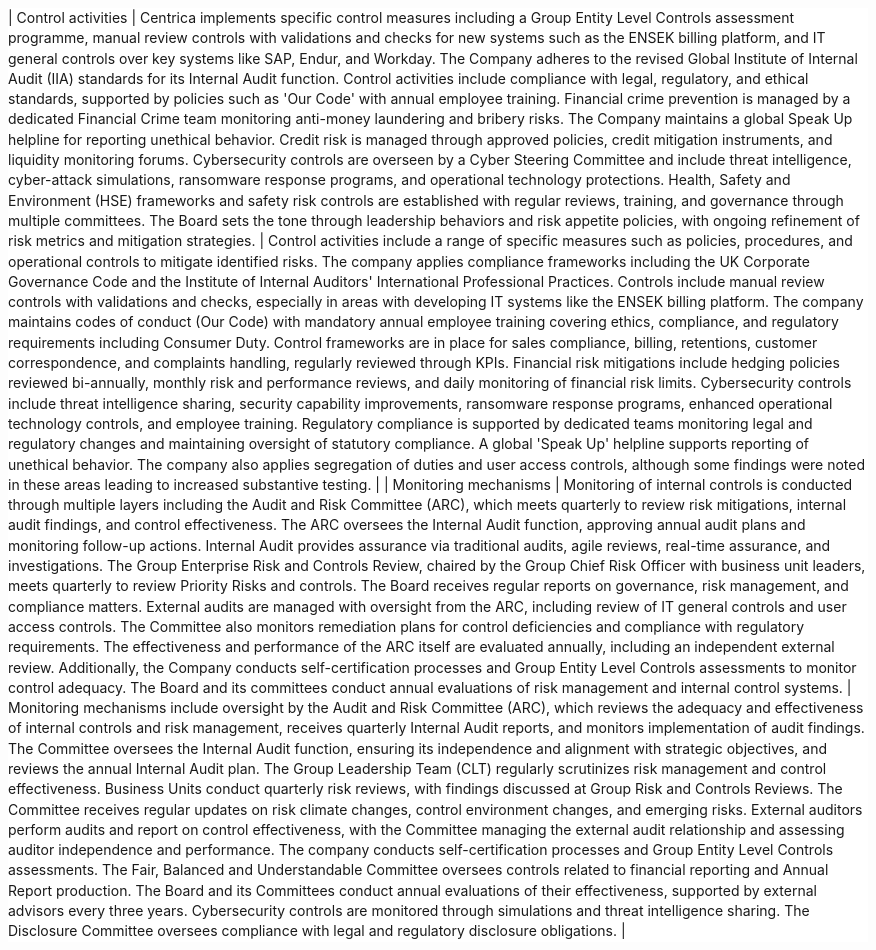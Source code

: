 | Control activities | Centrica implements specific control measures including a Group Entity Level Controls assessment programme, manual review controls with validations and checks for new systems such as the ENSEK billing platform, and IT general controls over key systems like SAP, Endur, and Workday. The Company adheres to the revised Global Institute of Internal Audit (IIA) standards for its Internal Audit function. Control activities include compliance with legal, regulatory, and ethical standards, supported by policies such as 'Our Code' with annual employee training. Financial crime prevention is managed by a dedicated Financial Crime team monitoring anti-money laundering and bribery risks. The Company maintains a global Speak Up helpline for reporting unethical behavior. Credit risk is managed through approved policies, credit mitigation instruments, and liquidity monitoring forums. Cybersecurity controls are overseen by a Cyber Steering Committee and include threat intelligence, cyber-attack simulations, ransomware response programs, and operational technology protections. Health, Safety and Environment (HSE) frameworks and safety risk controls are established with regular reviews, training, and governance through multiple committees. The Board sets the tone through leadership behaviors and risk appetite policies, with ongoing refinement of risk metrics and mitigation strategies. | Control activities include a range of specific measures such as policies, procedures, and operational controls to mitigate identified risks. The company applies compliance frameworks including the UK Corporate Governance Code and the Institute of Internal Auditors' International Professional Practices. Controls include manual review controls with validations and checks, especially in areas with developing IT systems like the ENSEK billing platform. The company maintains codes of conduct (Our Code) with mandatory annual employee training covering ethics, compliance, and regulatory requirements including Consumer Duty. Control frameworks are in place for sales compliance, billing, retentions, customer correspondence, and complaints handling, regularly reviewed through KPIs. Financial risk mitigations include hedging policies reviewed bi-annually, monthly risk and performance reviews, and daily monitoring of financial risk limits. Cybersecurity controls include threat intelligence sharing, security capability improvements, ransomware response programs, enhanced operational technology controls, and employee training. Regulatory compliance is supported by dedicated teams monitoring legal and regulatory changes and maintaining oversight of statutory compliance. A global 'Speak Up' helpline supports reporting of unethical behavior. The company also applies segregation of duties and user access controls, although some findings were noted in these areas leading to increased substantive testing. |
| Monitoring mechanisms | Monitoring of internal controls is conducted through multiple layers including the Audit and Risk Committee (ARC), which meets quarterly to review risk mitigations, internal audit findings, and control effectiveness. The ARC oversees the Internal Audit function, approving annual audit plans and monitoring follow-up actions. Internal Audit provides assurance via traditional audits, agile reviews, real-time assurance, and investigations. The Group Enterprise Risk and Controls Review, chaired by the Group Chief Risk Officer with business unit leaders, meets quarterly to review Priority Risks and controls. The Board receives regular reports on governance, risk management, and compliance matters. External audits are managed with oversight from the ARC, including review of IT general controls and user access controls. The Committee also monitors remediation plans for control deficiencies and compliance with regulatory requirements. The effectiveness and performance of the ARC itself are evaluated annually, including an independent external review. Additionally, the Company conducts self-certification processes and Group Entity Level Controls assessments to monitor control adequacy. The Board and its committees conduct annual evaluations of risk management and internal control systems. | Monitoring mechanisms include oversight by the Audit and Risk Committee (ARC), which reviews the adequacy and effectiveness of internal controls and risk management, receives quarterly Internal Audit reports, and monitors implementation of audit findings. The Committee oversees the Internal Audit function, ensuring its independence and alignment with strategic objectives, and reviews the annual Internal Audit plan. The Group Leadership Team (CLT) regularly scrutinizes risk management and control effectiveness. Business Units conduct quarterly risk reviews, with findings discussed at Group Risk and Controls Reviews. The Committee receives regular updates on risk climate changes, control environment changes, and emerging risks. External auditors perform audits and report on control effectiveness, with the Committee managing the external audit relationship and assessing auditor independence and performance. The company conducts self-certification processes and Group Entity Level Controls assessments. The Fair, Balanced and Understandable Committee oversees controls related to financial reporting and Annual Report production. The Board and its Committees conduct annual evaluations of their effectiveness, supported by external advisors every three years. Cybersecurity controls are monitored through simulations and threat intelligence sharing. The Disclosure Committee oversees compliance with legal and regulatory disclosure obligations. |